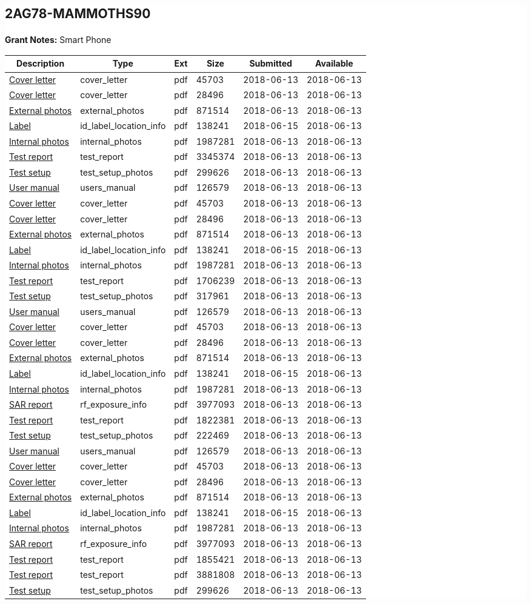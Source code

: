 ## 2AG78-MAMMOTHS90
**Grant Notes:** Smart Phone

| Description | Type | Ext | Size | Submitted | Available |
| ----------- | ---- | --- | ---- | --------- | --------- |
| [Cover letter](2AG78-MAMMOTHS90/5f362db0cb7ce6f7d1834d15595c6151/3886311.pdf) | cover_letter | pdf | 45703 | 2018-06-13 | 2018-06-13 |
| [Cover letter](2AG78-MAMMOTHS90/5f362db0cb7ce6f7d1834d15595c6151/3886312.pdf) | cover_letter | pdf | 28496 | 2018-06-13 | 2018-06-13 |
| [External photos](2AG78-MAMMOTHS90/5f362db0cb7ce6f7d1834d15595c6151/3886313.pdf) | external_photos | pdf | 871514 | 2018-06-13 | 2018-06-13 |
| [Label](2AG78-MAMMOTHS90/5f362db0cb7ce6f7d1834d15595c6151/3890121.pdf) | id_label_location_info | pdf | 138241 | 2018-06-15 | 2018-06-13 |
| [Internal photos](2AG78-MAMMOTHS90/5f362db0cb7ce6f7d1834d15595c6151/3886315.pdf) | internal_photos | pdf | 1987281 | 2018-06-13 | 2018-06-13 |
| [Test report](2AG78-MAMMOTHS90/5f362db0cb7ce6f7d1834d15595c6151/3886396.pdf) | test_report | pdf | 3345374 | 2018-06-13 | 2018-06-13 |
| [Test setup](2AG78-MAMMOTHS90/5f362db0cb7ce6f7d1834d15595c6151/3886371.pdf) | test_setup_photos | pdf | 299626 | 2018-06-13 | 2018-06-13 |
| [User manual](2AG78-MAMMOTHS90/5f362db0cb7ce6f7d1834d15595c6151/3886352.pdf) | users_manual | pdf | 126579 | 2018-06-13 | 2018-06-13 |
| [Cover letter](2AG78-MAMMOTHS90/9abda3d9a1f273357d416035c4de76cb/3886311.pdf) | cover_letter | pdf | 45703 | 2018-06-13 | 2018-06-13 |
| [Cover letter](2AG78-MAMMOTHS90/9abda3d9a1f273357d416035c4de76cb/3886312.pdf) | cover_letter | pdf | 28496 | 2018-06-13 | 2018-06-13 |
| [External photos](2AG78-MAMMOTHS90/9abda3d9a1f273357d416035c4de76cb/3886313.pdf) | external_photos | pdf | 871514 | 2018-06-13 | 2018-06-13 |
| [Label](2AG78-MAMMOTHS90/9abda3d9a1f273357d416035c4de76cb/3890121.pdf) | id_label_location_info | pdf | 138241 | 2018-06-15 | 2018-06-13 |
| [Internal photos](2AG78-MAMMOTHS90/9abda3d9a1f273357d416035c4de76cb/3886315.pdf) | internal_photos | pdf | 1987281 | 2018-06-13 | 2018-06-13 |
| [Test report](2AG78-MAMMOTHS90/9abda3d9a1f273357d416035c4de76cb/3886408.pdf) | test_report | pdf | 1706239 | 2018-06-13 | 2018-06-13 |
| [Test setup](2AG78-MAMMOTHS90/9abda3d9a1f273357d416035c4de76cb/3886409.pdf) | test_setup_photos | pdf | 317961 | 2018-06-13 | 2018-06-13 |
| [User manual](2AG78-MAMMOTHS90/9abda3d9a1f273357d416035c4de76cb/3886352.pdf) | users_manual | pdf | 126579 | 2018-06-13 | 2018-06-13 |
| [Cover letter](2AG78-MAMMOTHS90/f9ca428fcf4478823ce0ddbbd4518823/3886311.pdf) | cover_letter | pdf | 45703 | 2018-06-13 | 2018-06-13 |
| [Cover letter](2AG78-MAMMOTHS90/f9ca428fcf4478823ce0ddbbd4518823/3886312.pdf) | cover_letter | pdf | 28496 | 2018-06-13 | 2018-06-13 |
| [External photos](2AG78-MAMMOTHS90/f9ca428fcf4478823ce0ddbbd4518823/3886313.pdf) | external_photos | pdf | 871514 | 2018-06-13 | 2018-06-13 |
| [Label](2AG78-MAMMOTHS90/f9ca428fcf4478823ce0ddbbd4518823/3890121.pdf) | id_label_location_info | pdf | 138241 | 2018-06-15 | 2018-06-13 |
| [Internal photos](2AG78-MAMMOTHS90/f9ca428fcf4478823ce0ddbbd4518823/3886315.pdf) | internal_photos | pdf | 1987281 | 2018-06-13 | 2018-06-13 |
| [SAR report](2AG78-MAMMOTHS90/f9ca428fcf4478823ce0ddbbd4518823/3886319.pdf) | rf_exposure_info | pdf | 3977093 | 2018-06-13 | 2018-06-13 |
| [Test report](2AG78-MAMMOTHS90/f9ca428fcf4478823ce0ddbbd4518823/3886321.pdf) | test_report | pdf | 1822381 | 2018-06-13 | 2018-06-13 |
| [Test setup](2AG78-MAMMOTHS90/f9ca428fcf4478823ce0ddbbd4518823/3886322.pdf) | test_setup_photos | pdf | 222469 | 2018-06-13 | 2018-06-13 |
| [User manual](2AG78-MAMMOTHS90/f9ca428fcf4478823ce0ddbbd4518823/3886352.pdf) | users_manual | pdf | 126579 | 2018-06-13 | 2018-06-13 |
| [Cover letter](2AG78-MAMMOTHS90/2508c7fe32b17168360f45de0560bda8/3886311.pdf) | cover_letter | pdf | 45703 | 2018-06-13 | 2018-06-13 |
| [Cover letter](2AG78-MAMMOTHS90/2508c7fe32b17168360f45de0560bda8/3886312.pdf) | cover_letter | pdf | 28496 | 2018-06-13 | 2018-06-13 |
| [External photos](2AG78-MAMMOTHS90/2508c7fe32b17168360f45de0560bda8/3886313.pdf) | external_photos | pdf | 871514 | 2018-06-13 | 2018-06-13 |
| [Label](2AG78-MAMMOTHS90/2508c7fe32b17168360f45de0560bda8/3890121.pdf) | id_label_location_info | pdf | 138241 | 2018-06-15 | 2018-06-13 |
| [Internal photos](2AG78-MAMMOTHS90/2508c7fe32b17168360f45de0560bda8/3886315.pdf) | internal_photos | pdf | 1987281 | 2018-06-13 | 2018-06-13 |
| [SAR report](2AG78-MAMMOTHS90/2508c7fe32b17168360f45de0560bda8/3886319.pdf) | rf_exposure_info | pdf | 3977093 | 2018-06-13 | 2018-06-13 |
| [Test report](2AG78-MAMMOTHS90/2508c7fe32b17168360f45de0560bda8/3886369.pdf) | test_report | pdf | 1855421 | 2018-06-13 | 2018-06-13 |
| [Test report](2AG78-MAMMOTHS90/2508c7fe32b17168360f45de0560bda8/3886370.pdf) | test_report | pdf | 3881808 | 2018-06-13 | 2018-06-13 |
| [Test setup](2AG78-MAMMOTHS90/2508c7fe32b17168360f45de0560bda8/3886371.pdf) | test_setup_photos | pdf | 299626 | 2018-06-13 | 2018-06-13 |